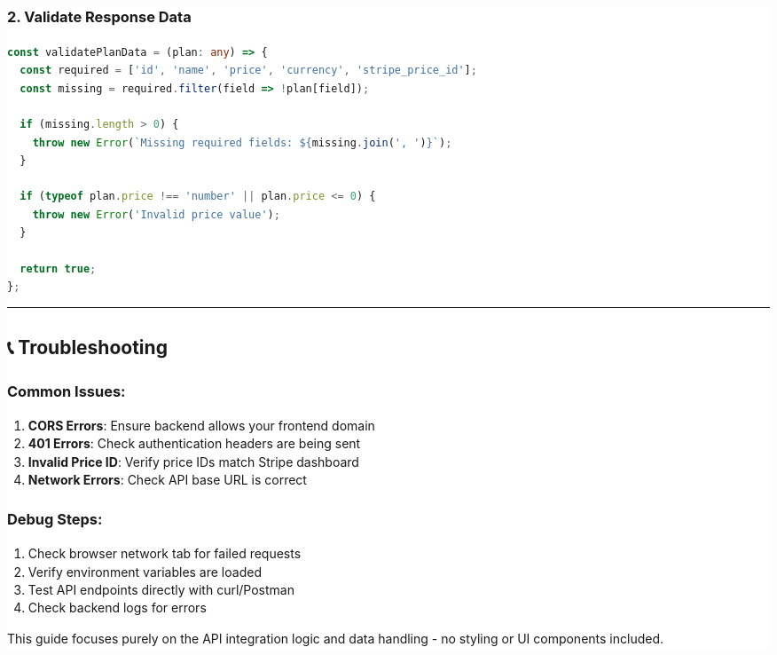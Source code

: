 ### **2. Validate Response Data**
```typescript
const validatePlanData = (plan: any) => {
  const required = ['id', 'name', 'price', 'currency', 'stripe_price_id'];
  const missing = required.filter(field => !plan[field]);
  
  if (missing.length > 0) {
    throw new Error(`Missing required fields: ${missing.join(', ')}`);
  }
  
  if (typeof plan.price !== 'number' || plan.price <= 0) {
    throw new Error('Invalid price value');
  }
  
  return true;
};
```

---

## 📞 **Troubleshooting**

### **Common Issues:**
1. **CORS Errors**: Ensure backend allows your frontend domain
2. **401 Errors**: Check authentication headers are being sent
3. **Invalid Price ID**: Verify price IDs match Stripe dashboard
4. **Network Errors**: Check API base URL is correct

### **Debug Steps:**
1. Check browser network tab for failed requests
2. Verify environment variables are loaded
3. Test API endpoints directly with curl/Postman
4. Check backend logs for errors

This guide focuses purely on the API integration logic and data handling - no styling or UI components included. 